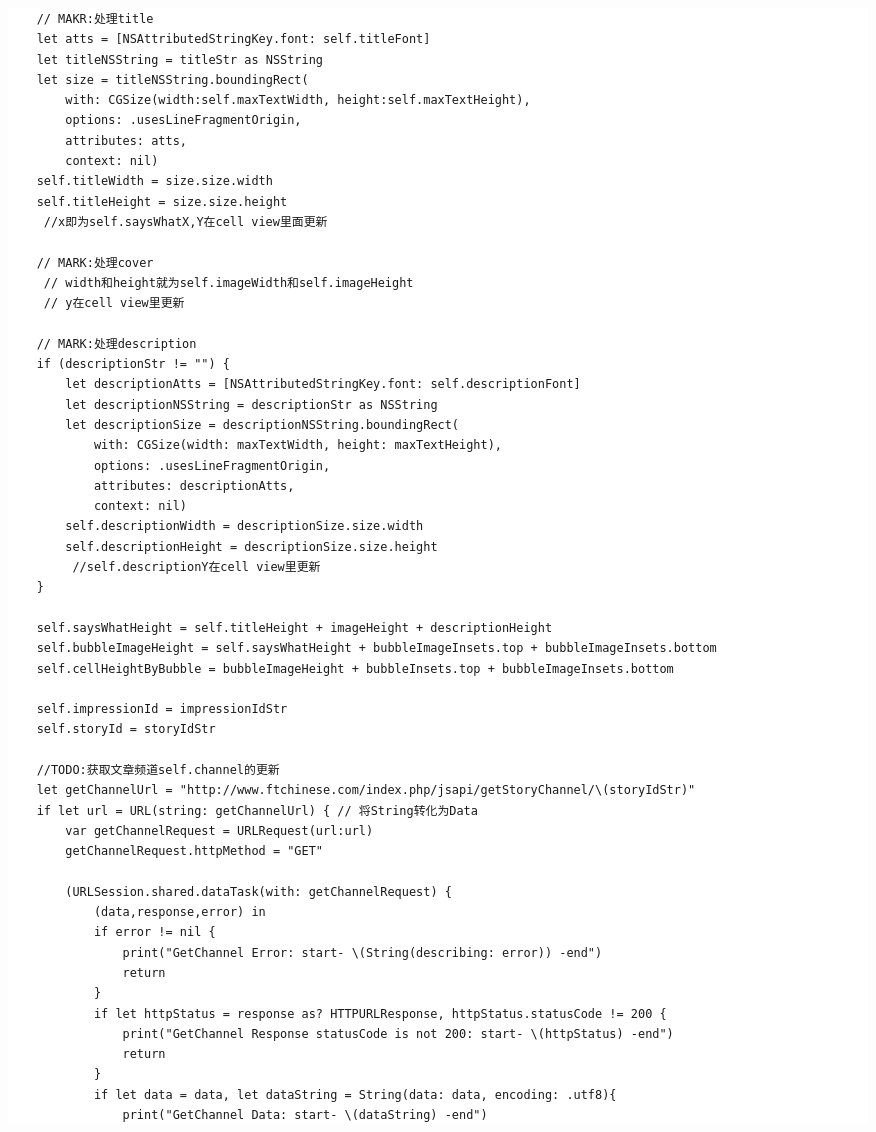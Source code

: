         // MAKR:处理title
        let atts = [NSAttributedStringKey.font: self.titleFont]
        let titleNSString = titleStr as NSString
        let size = titleNSString.boundingRect(
            with: CGSize(width:self.maxTextWidth, height:self.maxTextHeight),
            options: .usesLineFragmentOrigin,
            attributes: atts,
            context: nil)
        self.titleWidth = size.size.width
        self.titleHeight = size.size.height
         //x即为self.saysWhatX,Y在cell view里面更新
        
        // MARK:处理cover
         // width和height就为self.imageWidth和self.imageHeight
         // y在cell view里更新
        
        // MARK:处理description
        if (descriptionStr != "") {
            let descriptionAtts = [NSAttributedStringKey.font: self.descriptionFont]
            let descriptionNSString = descriptionStr as NSString
            let descriptionSize = descriptionNSString.boundingRect(
                with: CGSize(width: maxTextWidth, height: maxTextHeight),
                options: .usesLineFragmentOrigin,
                attributes: descriptionAtts,
                context: nil)
            self.descriptionWidth = descriptionSize.size.width
            self.descriptionHeight = descriptionSize.size.height
             //self.descriptionY在cell view里更新
        }
        
        self.saysWhatHeight = self.titleHeight + imageHeight + descriptionHeight
        self.bubbleImageHeight = self.saysWhatHeight + bubbleImageInsets.top + bubbleImageInsets.bottom
        self.cellHeightByBubble = bubbleImageHeight + bubbleInsets.top + bubbleImageInsets.bottom
        
        self.impressionId = impressionIdStr
        self.storyId = storyIdStr
        
        //TODO:获取文章频道self.channel的更新
        let getChannelUrl = "http://www.ftchinese.com/index.php/jsapi/getStoryChannel/\(storyIdStr)"
        if let url = URL(string: getChannelUrl) { // 将String转化为Data
            var getChannelRequest = URLRequest(url:url)
            getChannelRequest.httpMethod = "GET"
            
            (URLSession.shared.dataTask(with: getChannelRequest) {
                (data,response,error) in
                if error != nil {
                    print("GetChannel Error: start- \(String(describing: error)) -end")
                    return
                }
                if let httpStatus = response as? HTTPURLResponse, httpStatus.statusCode != 200 {
                    print("GetChannel Response statusCode is not 200: start- \(httpStatus) -end")
                    return
                }
                if let data = data, let dataString = String(data: data, encoding: .utf8){
                    print("GetChannel Data: start- \(dataString) -end")
                    